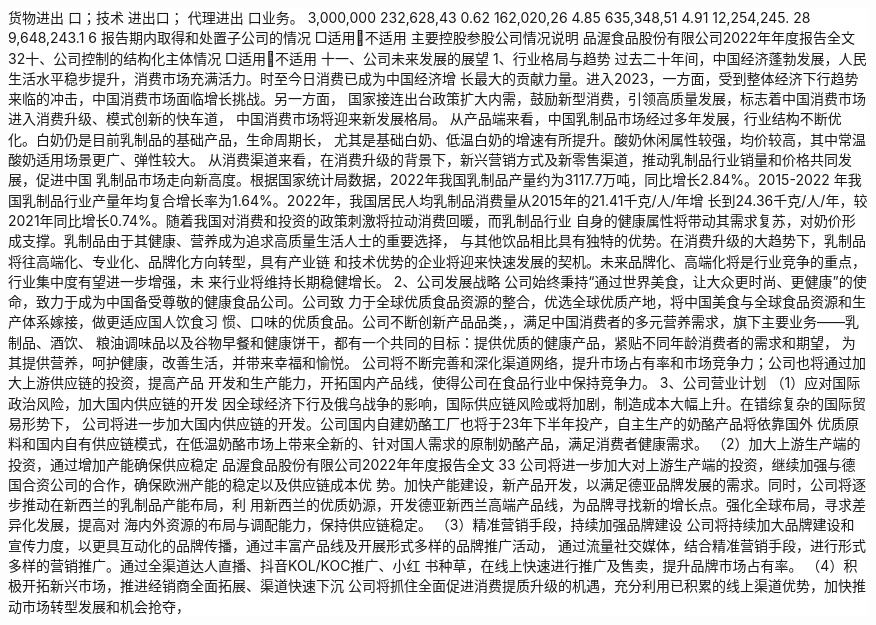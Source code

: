 货物进出
口；技术
进出口；
代理进出
口业务。
3,000,000
232,628,43
0.62
162,020,26
4.85
635,348,51
4.91
12,254,245.
28
9,648,243.1
6
报告期内取得和处置子公司的情况
□适用不适用
主要控股参股公司情况说明
品渥食品股份有限公司2022年年度报告全文
32十、公司控制的结构化主体情况
□适用不适用
十一、公司未来发展的展望
1、行业格局与趋势
过去二十年间，中国经济蓬勃发展，人民生活水平稳步提升，消费市场充满活力。时至今日消费已成为中国经济增
长最大的贡献力量。进入2023，一方面，受到整体经济下行趋势来临的冲击，中国消费市场面临增长挑战。另一方面，
国家接连出台政策扩大内需，鼓励新型消费，引领高质量发展，标志着中国消费市场进入消费升级、模式创新的快车道，
中国消费市场将迎来新发展格局。
从产品端来看，中国乳制品市场经过多年发展，行业结构不断优化。白奶仍是目前乳制品的基础产品，生命周期长，
尤其是基础白奶、低温白奶的增速有所提升。酸奶休闲属性较强，均价较高，其中常温酸奶适用场景更广、弹性较大。
从消费渠道来看，在消费升级的背景下，新兴营销方式及新零售渠道，推动乳制品行业销量和价格共同发展，促进中国
乳制品市场走向新高度。根据国家统计局数据，2022年我国乳制品产量约为3117.7万吨，同比增长2.84%。2015-2022
年我国乳制品行业产量年均复合增长率为1.64%。2022年，我国居民人均乳制品消费量从2015年的21.41千克/人/年增
长到24.36千克/人/年，较2021年同比增长0.74%。随着我国对消费和投资的政策刺激将拉动消费回暖，而乳制品行业
自身的健康属性将带动其需求复苏，对奶价形成支撑。乳制品由于其健康、营养成为追求高质量生活人士的重要选择，
与其他饮品相比具有独特的优势。在消费升级的大趋势下，乳制品将往高端化、专业化、品牌化方向转型，具有产业链
和技术优势的企业将迎来快速发展的契机。未来品牌化、高端化将是行业竞争的重点，行业集中度有望进一步增强，未
来行业将维持长期稳健增长。
2、公司发展战略
公司始终秉持“通过世界美食，让大众更时尚、更健康”的使命，致力于成为中国备受尊敬的健康食品公司。公司致
力于全球优质食品资源的整合，优选全球优质产地，将中国美食与全球食品资源和生产体系嫁接，做更适应国人饮食习
惯、口味的优质食品。公司不断创新产品品类，，满足中国消费者的多元营养需求，旗下主要业务——乳制品、酒饮、
粮油调味品以及谷物早餐和健康饼干，都有一个共同的目标：提供优质的健康产品，紧贴不同年龄消费者的需求和期望，
为其提供营养，呵护健康，改善生活，并带来幸福和愉悦。
公司将不断完善和深化渠道网络，提升市场占有率和市场竞争力；公司也将通过加大上游供应链的投资，提高产品
开发和生产能力，开拓国内产品线，使得公司在食品行业中保持竞争力。
3、公司营业计划
（1）应对国际政治风险，加大国内供应链的开发
因全球经济下行及俄乌战争的影响，国际供应链风险或将加剧，制造成本大幅上升。在错综复杂的国际贸易形势下，
公司将进一步加大国内供应链的开发。公司国内自建奶酪工厂也将于23年下半年投产，自主生产的奶酪产品将依靠国外
优质原料和国内自有供应链模式，在低温奶酪市场上带来全新的、针对国人需求的原制奶酪产品，满足消费者健康需求。
（2）加大上游生产端的投资，通过增加产能确保供应稳定
品渥食品股份有限公司2022年年度报告全文
33
公司将进一步加大对上游生产端的投资，继续加强与德国合资公司的合作，确保欧洲产能的稳定以及供应链成本优
势。加快产能建设，新产品开发，以满足德亚品牌发展的需求。同时，公司将逐步推动在新西兰的乳制品产能布局，利
用新西兰的优质奶源，开发德亚新西兰高端产品线，为品牌寻找新的增长点。强化全球布局，寻求差异化发展，提高对
海内外资源的布局与调配能力，保持供应链稳定。
（3）精准营销手段，持续加强品牌建设
公司将持续加大品牌建设和宣传力度，以更具互动化的品牌传播，通过丰富产品线及开展形式多样的品牌推广活动，
通过流量社交媒体，结合精准营销手段，进行形式多样的营销推广。通过全渠道达人直播、抖音KOL/KOC推广、小红
书种草，在线上快速进行推广及售卖，提升品牌市场占有率。
（4）积极开拓新兴市场，推进经销商全面拓展、渠道快速下沉
公司将抓住全面促进消费提质升级的机遇，充分利用已积累的线上渠道优势，加快推动市场转型发展和机会抢夺，